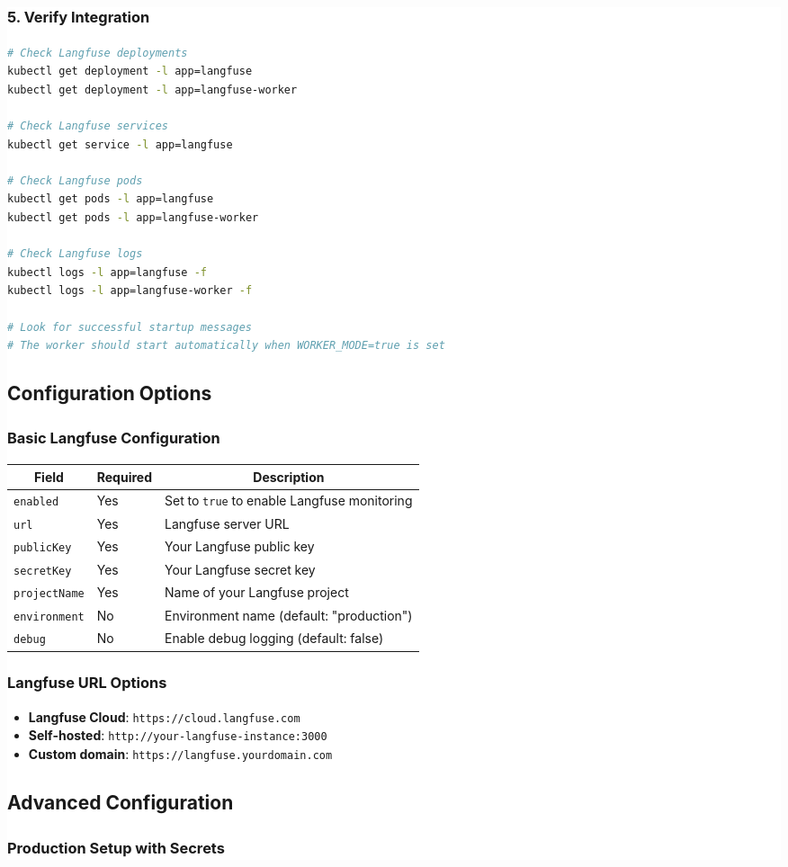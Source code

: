 ### 5. Verify Integration

```bash
# Check Langfuse deployments
kubectl get deployment -l app=langfuse
kubectl get deployment -l app=langfuse-worker

# Check Langfuse services
kubectl get service -l app=langfuse

# Check Langfuse pods
kubectl get pods -l app=langfuse
kubectl get pods -l app=langfuse-worker

# Check Langfuse logs
kubectl logs -l app=langfuse -f
kubectl logs -l app=langfuse-worker -f

# Look for successful startup messages
# The worker should start automatically when WORKER_MODE=true is set
```

## Configuration Options

### Basic Langfuse Configuration

| Field | Required | Description |
|-------|----------|-------------|
| `enabled` | Yes | Set to `true` to enable Langfuse monitoring |
| `url` | Yes | Langfuse server URL |
| `publicKey` | Yes | Your Langfuse public key |
| `secretKey` | Yes | Your Langfuse secret key |
| `projectName` | Yes | Name of your Langfuse project |
| `environment` | No | Environment name (default: "production") |
| `debug` | No | Enable debug logging (default: false) |

### Langfuse URL Options

- **Langfuse Cloud**: `https://cloud.langfuse.com`
- **Self-hosted**: `http://your-langfuse-instance:3000`
- **Custom domain**: `https://langfuse.yourdomain.com`

## Advanced Configuration

### Production Setup with Secrets
